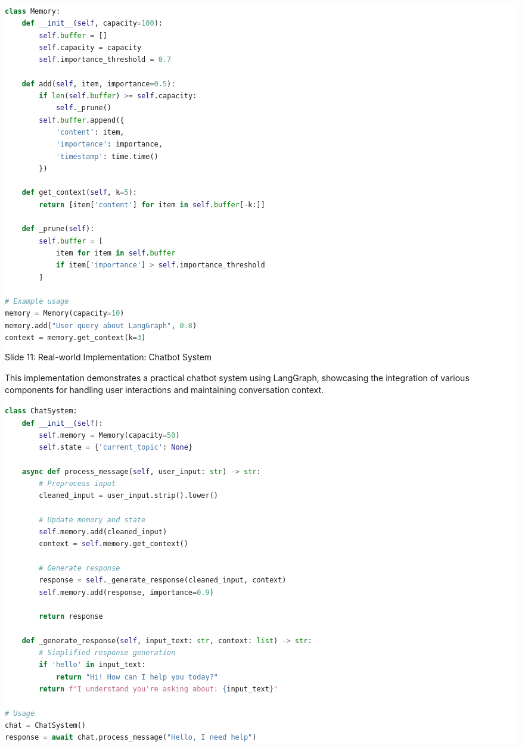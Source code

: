 ```python
class Memory:
    def __init__(self, capacity=100):
        self.buffer = []
        self.capacity = capacity
        self.importance_threshold = 0.7
        
    def add(self, item, importance=0.5):
        if len(self.buffer) >= self.capacity:
            self._prune()
        self.buffer.append({
            'content': item,
            'importance': importance,
            'timestamp': time.time()
        })
    
    def get_context(self, k=5):
        return [item['content'] for item in self.buffer[-k:]]
    
    def _prune(self):
        self.buffer = [
            item for item in self.buffer 
            if item['importance'] > self.importance_threshold
        ]

# Example usage
memory = Memory(capacity=10)
memory.add("User query about LangGraph", 0.8)
context = memory.get_context(k=3)
```

Slide 11: Real-world Implementation: Chatbot System

This implementation demonstrates a practical chatbot system using LangGraph, showcasing the integration of various components for handling user interactions and maintaining conversation context.

```python
class ChatSystem:
    def __init__(self):
        self.memory = Memory(capacity=50)
        self.state = {'current_topic': None}
        
    async def process_message(self, user_input: str) -> str:
        # Preprocess input
        cleaned_input = user_input.strip().lower()
        
        # Update memory and state
        self.memory.add(cleaned_input)
        context = self.memory.get_context()
        
        # Generate response
        response = self._generate_response(cleaned_input, context)
        self.memory.add(response, importance=0.9)
        
        return response
    
    def _generate_response(self, input_text: str, context: list) -> str:
        # Simplified response generation
        if 'hello' in input_text:
            return "Hi! How can I help you today?"
        return f"I understand you're asking about: {input_text}"

# Usage
chat = ChatSystem()
response = await chat.process_message("Hello, I need help")
```